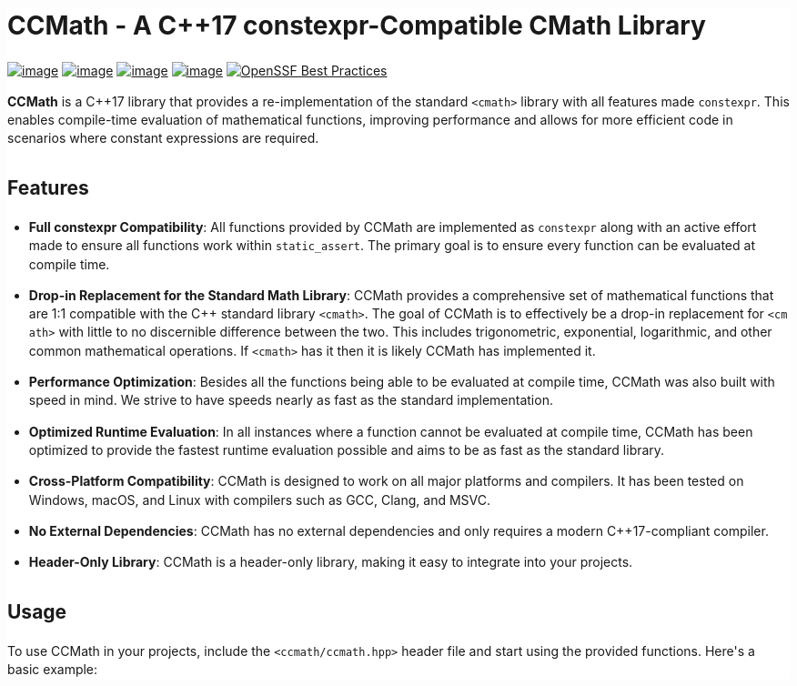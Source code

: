 # CCMath - A C++17 constexpr-Compatible CMath Library
[![image](https://github.com/Rinzii/ccmath/workflows/ci-windows/badge.svg)](https://github.com/Rinzii/ccmath/actions?query=workflow%3Aci-windows)
[![image](https://github.com/Rinzii/ccmath/workflows/ci-linux/badge.svg)](https://github.com/Rinzii/ccmath/actions?query=workflow%3Aci-linux)
[![image](https://github.com/Rinzii/ccmath/workflows/ci-macos/badge.svg)](https://github.com/Rinzii/ccmath/actions?query=workflow%3Aci-macos)
[![image](https://api.securityscorecards.dev/projects/github.com/Rinzii/ccmath/badge)](https://securityscorecards.dev/viewer/?uri=github.com/Rinzii/ccmath)
[![OpenSSF Best Practices](https://www.bestpractices.dev/projects/9402/badge)](https://www.bestpractices.dev/projects/9402)


**CCMath** is a C++17 library that provides a re-implementation of the standard `<cmath>` library with all features made `constexpr`.
This enables compile-time evaluation of mathematical functions,
improving performance and allows for more efficient code in scenarios where constant expressions are required.

## Features

- **Full constexpr Compatibility**: All functions provided by CCMath are implemented as `constexpr` along with an active effort made to ensure all functions work within `static_assert`. The primary goal is to ensure every function can be evaluated at compile time.

- **Drop-in Replacement for the Standard Math Library**: CCMath provides a comprehensive set of mathematical functions that are 1:1 compatible with the C++ standard library `<cmath>`. The goal of CCMath is to effectively be a drop-in replacement for `<cmath>` with little to no discernible difference between the two. This includes trigonometric, exponential, logarithmic, and other common mathematical operations. If `<cmath>` has it then it is likely CCMath has implemented it.

- **Performance Optimization**: Besides all the functions being able to be evaluated at compile time, CCMath was also built with speed in mind. We strive to have speeds nearly as fast as the standard implementation.

- **Optimized Runtime Evaluation**: In all instances where a function cannot be evaluated at compile time, CCMath has been optimized to provide the fastest runtime evaluation possible and aims to be as fast as the standard library.

- **Cross-Platform Compatibility**: CCMath is designed to work on all major platforms and compilers. It has been tested on Windows, macOS, and Linux with compilers such as GCC, Clang, and MSVC.

- **No External Dependencies**: CCMath has no external dependencies and only requires a modern C++17-compliant compiler.

- **Header-Only Library**: CCMath is a header-only library, making it easy to integrate into your projects.

## Usage

To use CCMath in your projects, include the `<ccmath/ccmath.hpp>` header file and start using the provided functions.
Here's a basic example:
